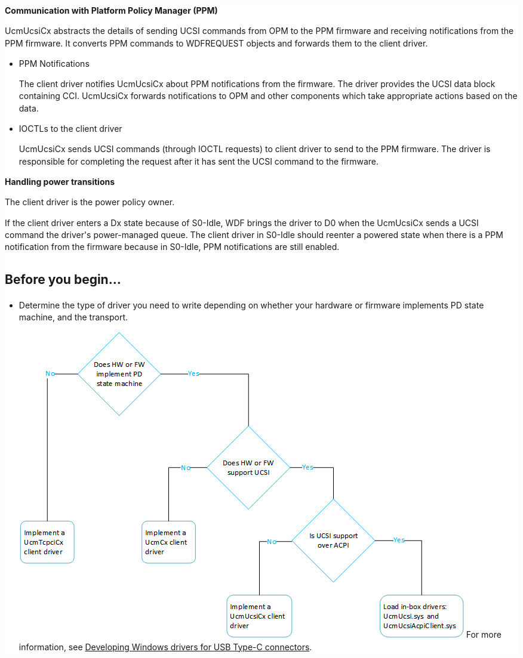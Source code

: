 **Communication with Platform Policy Manager (PPM)**

UcmUcsiCx abstracts the details of sending UCSI commands from OPM to the PPM firmware and receiving notifications from the PPM firmware. It converts PPM commands to WDFREQUEST objects and forwards them to the client driver.

- PPM Notifications

    The client driver notifies UcmUcsiCx about PPM notifications from the firmware. The driver provides the UCSI data block containing CCI. UcmUcsiCx forwards notifications to OPM and other components which take appropriate actions based on the data.

- IOCTLs to the client driver

    UcmUcsiCx sends UCSI commands (through IOCTL requests) to client driver to send to the PPM firmware. The driver is responsible for completing the request after it has sent the UCSI command to the firmware.


**Handling power transitions**

The client driver is the power policy owner.  

If the client driver enters a Dx state because of S0-Idle, WDF brings the driver to D0 when the UcmUcsiCx sends a UCSI command the driver's power-managed queue. The client driver in S0-Idle should reenter a powered state when there is a PPM notification from the firmware because in S0-Idle, PPM notifications are still enabled.  

## Before you begin...

-   Determine the type of driver you need to write depending on whether your hardware or firmware implements PD state machine, and the transport.

    ![Decision for choosing the correct class extension](images/drivers-c.png)
    For more information, see [Developing Windows drivers for USB Type-C connectors](developing-windows-drivers-for-usb-type-c-connectors.md).  
